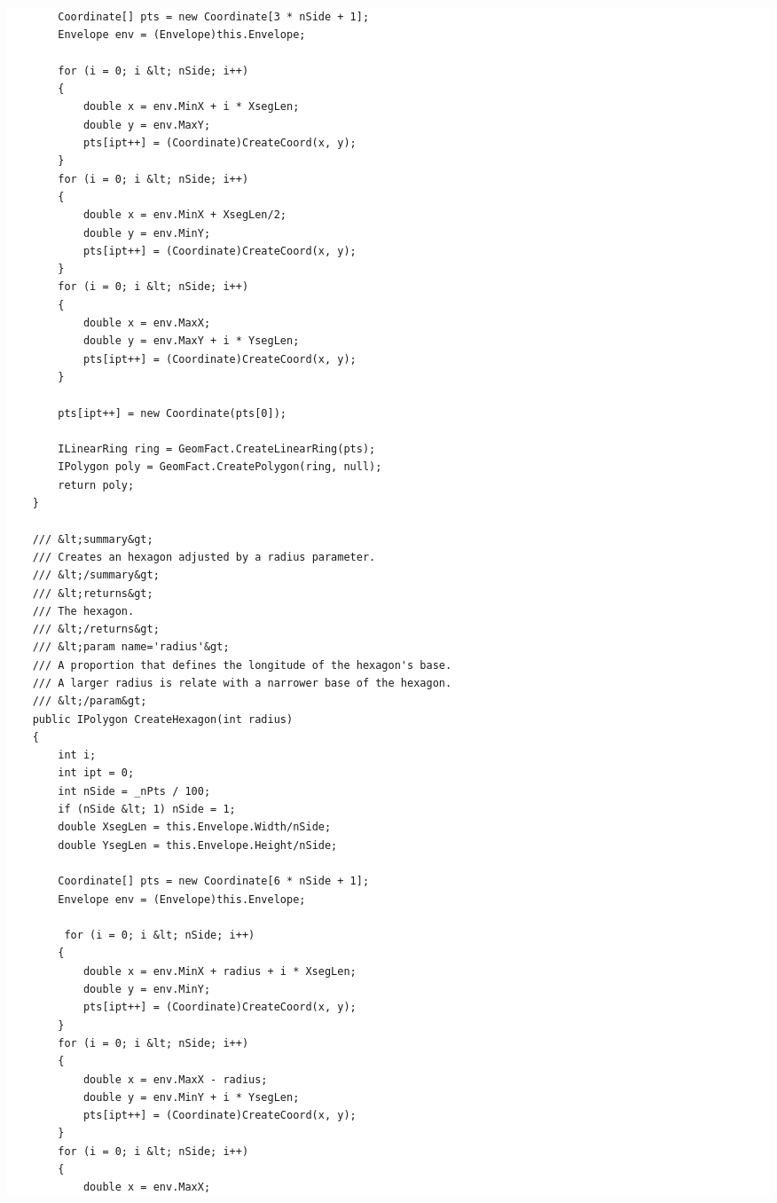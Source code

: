 
            Coordinate[] pts = new Coordinate[3 * nSide + 1];
            Envelope env = (Envelope)this.Envelope;

            for (i = 0; i &lt; nSide; i++)
            {
                double x = env.MinX + i * XsegLen;
                double y = env.MaxY;
                pts[ipt++] = (Coordinate)CreateCoord(x, y);
            }
            for (i = 0; i &lt; nSide; i++)
            {
            	double x = env.MinX + XsegLen/2;
                double y = env.MinY;
                pts[ipt++] = (Coordinate)CreateCoord(x, y);
            }
            for (i = 0; i &lt; nSide; i++)
            {
                double x = env.MaxX;
                double y = env.MaxY + i * YsegLen;
                pts[ipt++] = (Coordinate)CreateCoord(x, y);
            }

            pts[ipt++] = new Coordinate(pts[0]);

            ILinearRing ring = GeomFact.CreateLinearRing(pts);
            IPolygon poly = GeomFact.CreatePolygon(ring, null);
            return poly;
        }

        /// &lt;summary&gt;
        /// Creates an hexagon adjusted by a radius parameter.
        /// &lt;/summary&gt;
        /// &lt;returns&gt;
        /// The hexagon.
        /// &lt;/returns&gt;
        /// &lt;param name='radius'&gt;
        /// A proportion that defines the longitude of the hexagon's base.
		/// A larger radius is relate with a narrower base of the hexagon.
        /// &lt;/param&gt;
        public IPolygon CreateHexagon(int radius)
        {
            int i;
            int ipt = 0;
            int nSide = _nPts / 100;
            if (nSide &lt; 1) nSide = 1;
            double XsegLen = this.Envelope.Width/nSide;
            double YsegLen = this.Envelope.Height/nSide;

            Coordinate[] pts = new Coordinate[6 * nSide + 1];
            Envelope env = (Envelope)this.Envelope;

             for (i = 0; i &lt; nSide; i++)
            {
                double x = env.MinX + radius + i * XsegLen;
                double y = env.MinY;
                pts[ipt++] = (Coordinate)CreateCoord(x, y);
            }
            for (i = 0; i &lt; nSide; i++)
            {
                double x = env.MaxX - radius;
                double y = env.MinY + i * YsegLen;
                pts[ipt++] = (Coordinate)CreateCoord(x, y);
            }
            for (i = 0; i &lt; nSide; i++)
            {
                double x = env.MaxX;
